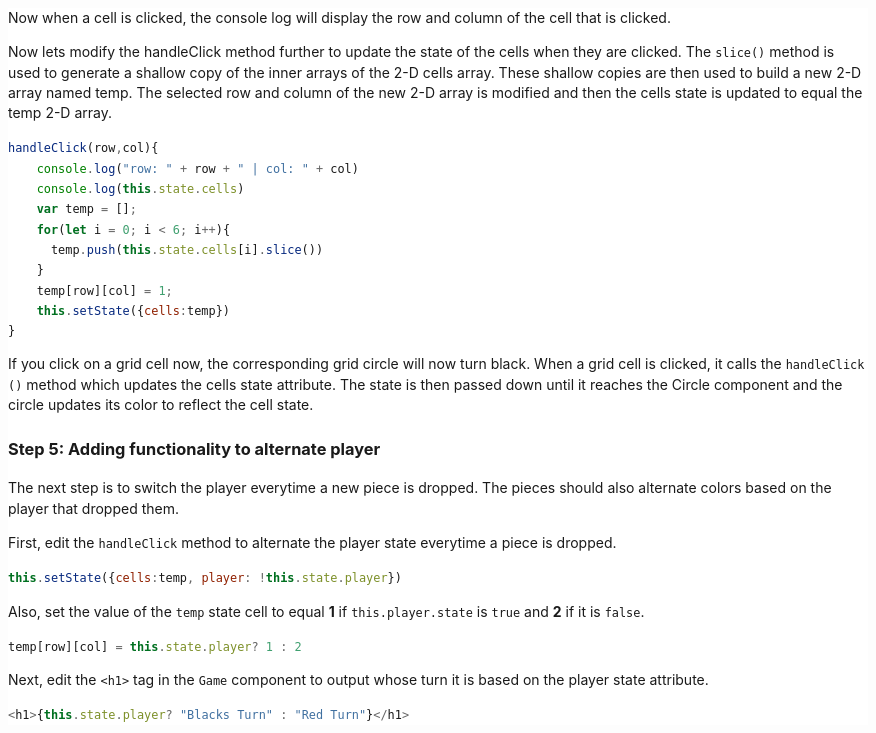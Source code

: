 Now when a cell is clicked, the console log will display the row and column of the cell that is clicked.

Now lets modify the handleClick method further to update the state of the cells when they are clicked. 
The `slice()` method is used to generate a shallow copy of the inner arrays of the 2-D cells array. 
These shallow copies are then used to build a new 2-D array named temp. The selected row and column 
of the new 2-D array is modified and then the cells state is updated to equal the temp 2-D array.

```javascript
handleClick(row,col){
	console.log("row: " + row + " | col: " + col)
	console.log(this.state.cells)
	var temp = [];
	for(let i = 0; i < 6; i++){
	  temp.push(this.state.cells[i].slice())
	}
	temp[row][col] = 1;
	this.setState({cells:temp})
}
```

If you click on a grid cell now, the corresponding grid circle will now turn black. When a grid cell is 
clicked, it calls the `handleClick()` method which updates the cells state attribute. The state is then 
passed down until it reaches the Circle component and the circle updates its color to reflect the cell 
state.

### Step 5: Adding functionality to alternate player

The next step is to switch the player everytime a new piece is dropped. The pieces should also alternate 
colors based on the player that dropped them.

First, edit the `handleClick` method to alternate the player state everytime a piece is dropped.

```javascript
this.setState({cells:temp, player: !this.state.player})
```

Also, set the value of the `temp` state cell to equal **1** if `this.player.state` is `true` and **2** 
if it is `false`.

```javascript
temp[row][col] = this.state.player? 1 : 2
```

Next, edit the `<h1>` tag in the `Game` component to output whose turn it is based on the player state attribute.

```javascript
<h1>{this.state.player? "Blacks Turn" : "Red Turn"}</h1>
```

